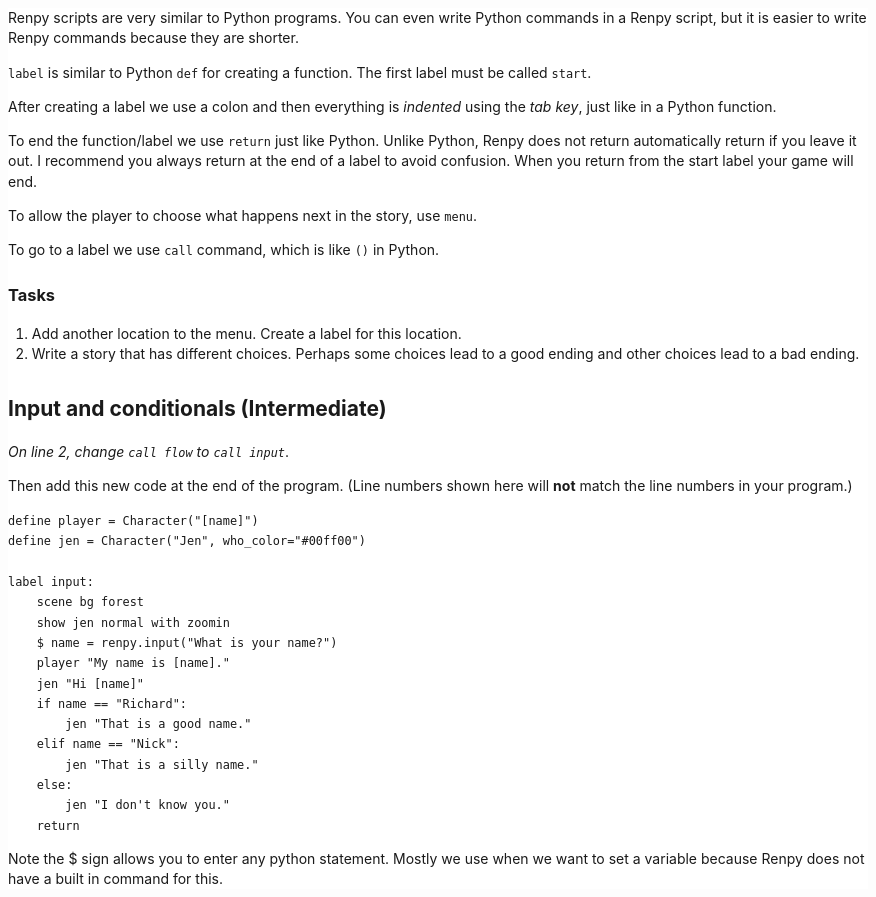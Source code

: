 Renpy scripts are very similar to Python programs. You can even write Python commands in a Renpy script, but
it is easier to write Renpy commands because they are shorter.

`label` is similar to Python `def` for creating a function.  The first label must be called `start`.

After creating a label we use a colon and then everything is *indented* using the *tab key*, just like in a Python function.

To end the function/label we use `return` just like Python.  Unlike Python, Renpy does not return automatically return if you
leave it out.  I recommend you always return at the end of a label to avoid confusion.  When you return from the start label your game
will end.

To allow the player to choose what happens next in the story, use `menu`.

To go to a label we use `call` command, which is like `()` in Python.

### Tasks

1. Add another location to the menu.  Create a label for this location.
2. Write a story that has different choices.  Perhaps some choices lead to a good ending and other
choices lead to a bad ending.


## Input and conditionals (Intermediate)

_On line 2, change `call flow` to `call input`_.

Then add this new code at the end of the program. (Line numbers shown here will __not__ match the line numbers in your program.)

```renpy
define player = Character("[name]")
define jen = Character("Jen", who_color="#00ff00")

label input:
    scene bg forest
    show jen normal with zoomin
    $ name = renpy.input("What is your name?")
    player "My name is [name]."
    jen "Hi [name]"
    if name == "Richard":
        jen "That is a good name."
    elif name == "Nick":
        jen "That is a silly name."
    else:
        jen "I don't know you."
    return
```

Note the $ sign allows you to enter any python statement.  Mostly we use when we want to set a variable because
Renpy does not have a built in command for this.

